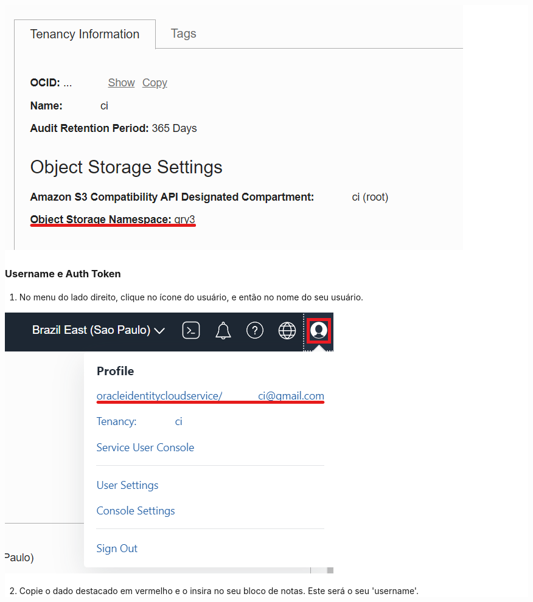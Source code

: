![](./Images/namespace2.png)

### Username e Auth Token

1. No menu do lado direito, clique no ícone do usuário, e então no nome do seu usuário.

![](./Images/user1.png)

2. Copie o dado destacado em vermelho e o insira no seu bloco de notas. Este será o seu 'username'.
